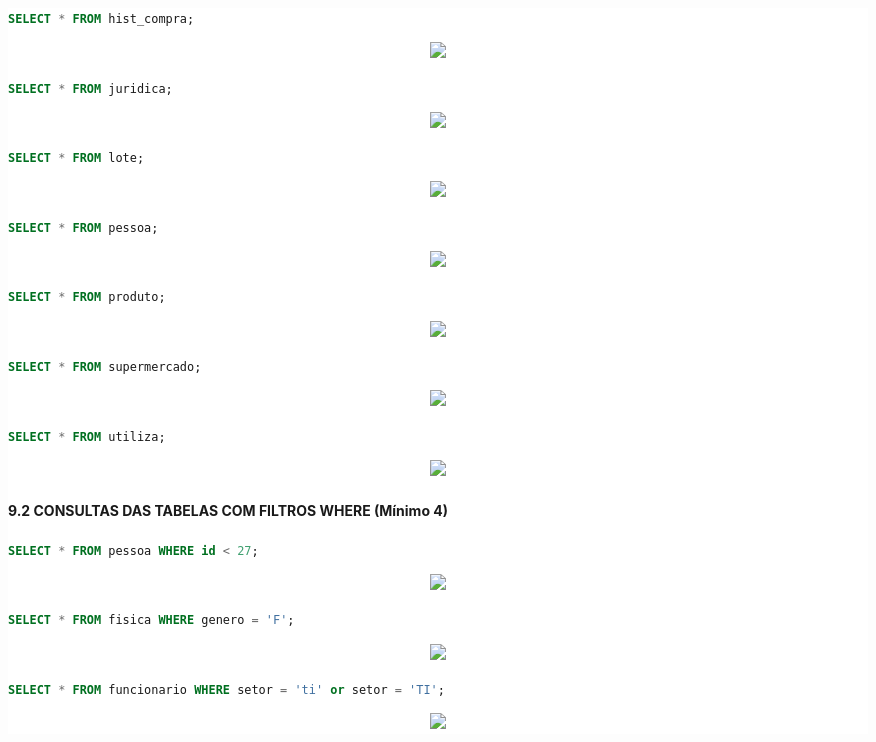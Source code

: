 ```sql
SELECT * FROM hist_compra;
```
<p align="center"><img src="https://github.com/rfidmarket/trab01/blob/master/images/secao_9.1/select_hist_compra.png"></p>

```sql
SELECT * FROM juridica;
```
<p align="center"><img src="https://github.com/rfidmarket/trab01/blob/master/images/secao_9.1/select_juridica.png"></p>

```sql
SELECT * FROM lote;
```
<p align="center"><img src="https://github.com/rfidmarket/trab01/blob/master/images/secao_9.1/select_lote.png"></p>

```sql
SELECT * FROM pessoa;
```
<p align="center"><img src="https://github.com/rfidmarket/trab01/blob/master/images/secao_9.1/select_pessoa.png"></p>

```sql
SELECT * FROM produto;
```
<p align="center"><img src="https://github.com/rfidmarket/trab01/blob/master/images/secao_9.1/select_produto.png"></p>

```sql
SELECT * FROM supermercado;
```
<p align="center"><img src="https://github.com/rfidmarket/trab01/blob/master/images/secao_9.1/select_supermercado.png"></p>

```sql
SELECT * FROM utiliza;
```
<p align="center"><img src="https://github.com/rfidmarket/trab01/blob/master/images/secao_9.1/select_utiliza.png"></p>


#### 9.2	CONSULTAS DAS TABELAS COM FILTROS WHERE (Mínimo 4)<br>

```sql
SELECT * FROM pessoa WHERE id < 27;
```
<p align="center"><img src="https://github.com/rfidmarket/trab01/blob/master/images/secao_9.2/1.png"></p>

```sql
SELECT * FROM fisica WHERE genero = 'F';
```
<p align="center"><img src="https://github.com/rfidmarket/trab01/blob/master/images/secao_9.2/2.png"></p>

```sql
SELECT * FROM funcionario WHERE setor = 'ti' or setor = 'TI';
```
<p align="center"><img src="https://github.com/rfidmarket/trab01/blob/master/images/secao_9.2/3.png"></p>
